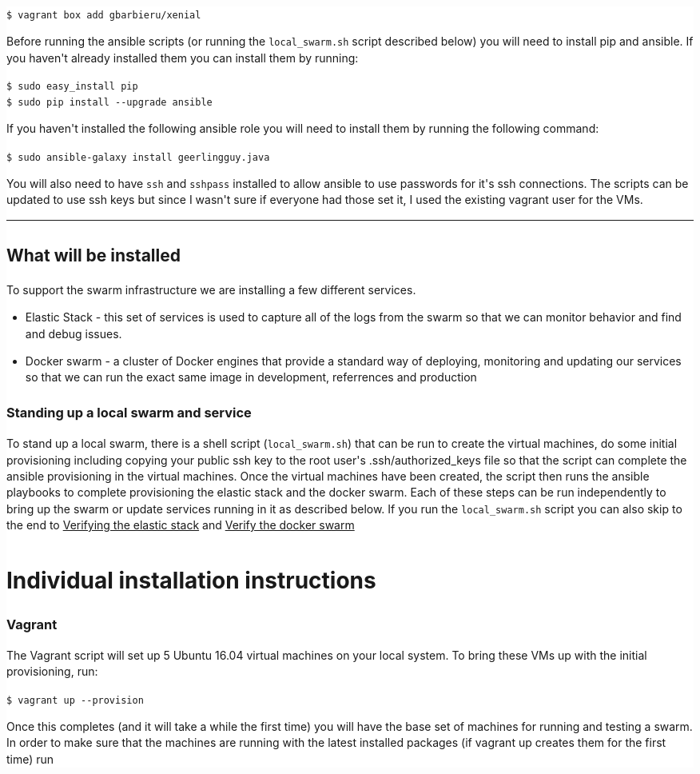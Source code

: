    $ vagrant box add gbarbieru/xenial

Before running the ansible scripts (or running the `local_swarm.sh` script described below) you will need to install pip and ansible.  If you haven't already installed them you can install them by running:

    $ sudo easy_install pip
    $ sudo pip install --upgrade ansible

If you haven't installed the following ansible role you will need to install them by running the following command:

    $ sudo ansible-galaxy install geerlingguy.java

You will also need to have `ssh` and `sshpass` installed  to allow ansible to use passwords for it's ssh connections.  The scripts can be updated to use ssh keys but since I wasn't sure if everyone had those set it, I used the existing vagrant user for the VMs.

------------

## What will be installed

To support the swarm infrastructure we are installing a few different services.

* Elastic Stack - this set of services is used to capture all of the logs from the swarm so that we can monitor behavior and find and debug issues.

* Docker swarm - a cluster of Docker engines that provide a standard way of deploying, monitoring and updating our services so that we can run the exact same image in development, referrences and production

### Standing up a local swarm and service

To stand up a local swarm, there is a shell script (`local_swarm.sh`) that can be run to create the virtual machines, do some initial provisioning including copying your public ssh key to the root user's .ssh/authorized_keys file so that the script can complete the ansible provisioning in the virtual machines.  Once the virtual machines have been created, the script then runs the ansible playbooks to complete provisioning the elastic stack and the docker swarm.  Each of these steps can be run independently to bring up the swarm or update services running in it as described below.  If you run the `local_swarm.sh` script you can also skip to the end to [Verifying the elastic stack](#verifying-the-elastic-stack) and [Verify the docker swarm](#verify-the-docker-swarm)

# Individual installation instructions

### Vagrant

The Vagrant script will set up 5 Ubuntu 16.04 virtual machines on your local system.  To bring these VMs up with the initial provisioning, run:

    $ vagrant up --provision

Once this completes (and it will take a while the first time) you will have the base set of machines for running and testing a swarm.  In order to make sure that the machines are running with the latest installed packages (if vagrant up creates them for the first time) run
